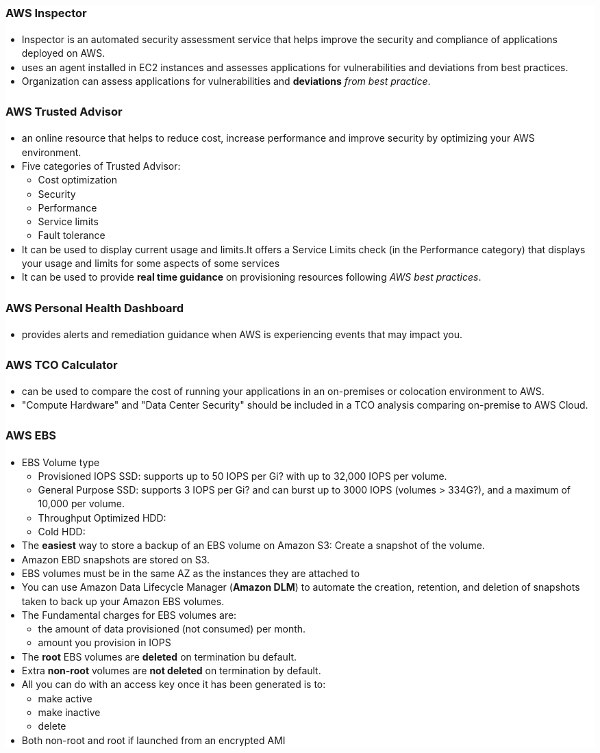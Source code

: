 ### AWS Inspector
- Inspector is an automated security assessment service that helps improve the security and compliance of applications deployed on AWS.
- uses an agent installed in EC2 instances and assesses applications for vulnerabilities and deviations from best practices.
- Organization can assess applications for vulnerabilities and **deviations** *from best practice*.

### AWS Trusted Advisor
- an online resource that helps to reduce cost, increase performance and improve security by optimizing your AWS environment.
- Five categories of Trusted Advisor:
	- Cost optimization
	- Security
	- Performance
	- Service limits
	- Fault tolerance
- It can be used to display current usage and limits.It offers a Service Limits check (in the Performance category) that displays your usage and limits for some aspects of some services
- It can be used to provide **real time guidance** on provisioning resources following *AWS best practices*.

### AWS Personal Health Dashboard
- provides alerts and remediation guidance when AWS is experiencing events that may impact you.

### AWS TCO Calculator
- can be used to compare the cost of running your applications in an on-premises or colocation environment to AWS.
- "Compute Hardware" and "Data Center Security" should be included in a TCO analysis comparing on-premise to AWS Cloud.

### AWS EBS
- EBS Volume type
	- Provisioned IOPS SSD: supports up to 50 IOPS per Gi? with up to 32,000 IOPS per volume.
	- General Purpose SSD: supports 3 IOPS per Gi? and can burst up to 3000 IOPS (volumes > 334G?), and a maximum of 10,000 per volume.
	- Throughput Optimized HDD:
	- Cold HDD:
- The **easiest** way to store a backup of an EBS volume on Amazon S3: Create a snapshot of the volume.
- Amazon EBD snapshots are stored on S3.
- EBS volumes must be in the same AZ as the instances they are attached to
- You can use Amazon Data Lifecycle Manager (**Amazon DLM**) to automate the creation, retention, and deletion of snapshots taken to back up your Amazon EBS volumes.
- The Fundamental charges for EBS volumes are:
	- the amount of data provisioned (not consumed) per month.
	- amount you provision in IOPS
- The **root** EBS volumes are **deleted** on termination bu default.
- Extra **non-root** volumes are **not deleted** on termination by default.
- All you can do with an access key once it has been generated is to:
	- make active
	- make inactive
	- delete
- Both non-root and root if launched from an encrypted AMI
